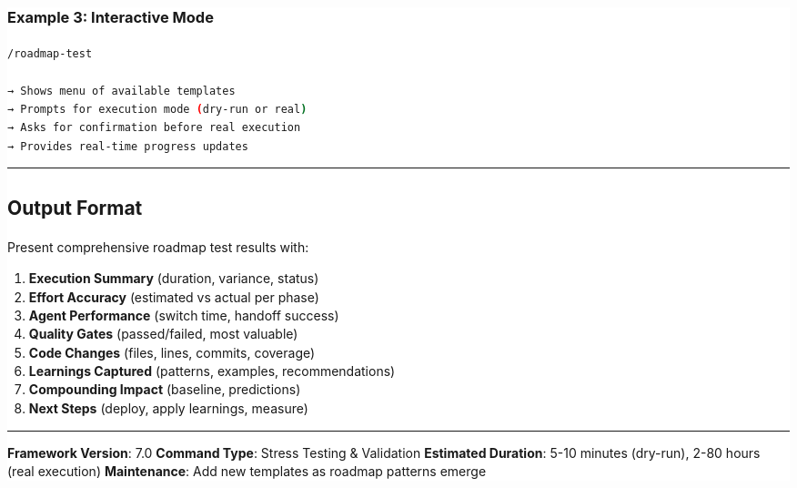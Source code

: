 ### Example 3: Interactive Mode
```bash
/roadmap-test

→ Shows menu of available templates
→ Prompts for execution mode (dry-run or real)
→ Asks for confirmation before real execution
→ Provides real-time progress updates
```

---

## Output Format

Present comprehensive roadmap test results with:
1. **Execution Summary** (duration, variance, status)
2. **Effort Accuracy** (estimated vs actual per phase)
3. **Agent Performance** (switch time, handoff success)
4. **Quality Gates** (passed/failed, most valuable)
5. **Code Changes** (files, lines, commits, coverage)
6. **Learnings Captured** (patterns, examples, recommendations)
7. **Compounding Impact** (baseline, predictions)
8. **Next Steps** (deploy, apply learnings, measure)

---

**Framework Version**: 7.0
**Command Type**: Stress Testing & Validation
**Estimated Duration**: 5-10 minutes (dry-run), 2-80 hours (real execution)
**Maintenance**: Add new templates as roadmap patterns emerge
